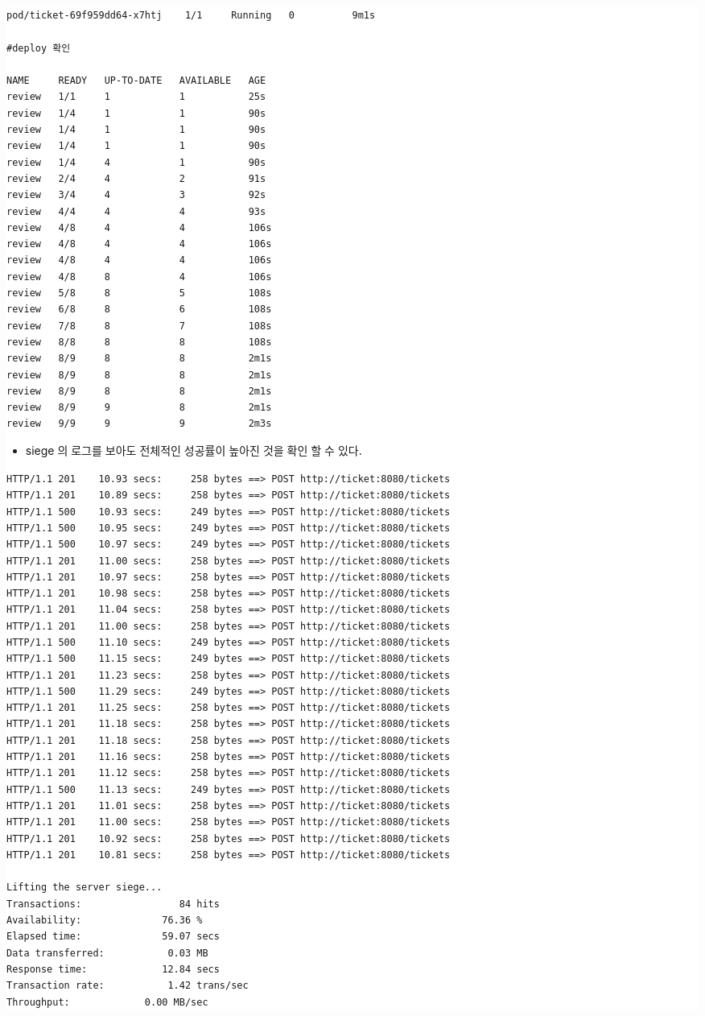 ```
pod/ticket-69f959dd64-x7htj    1/1     Running   0          9m1s

#deploy 확인

NAME     READY   UP-TO-DATE   AVAILABLE   AGE
review   1/1     1            1           25s
review   1/4     1            1           90s
review   1/4     1            1           90s
review   1/4     1            1           90s
review   1/4     4            1           90s
review   2/4     4            2           91s
review   3/4     4            3           92s
review   4/4     4            4           93s
review   4/8     4            4           106s
review   4/8     4            4           106s
review   4/8     4            4           106s
review   4/8     8            4           106s
review   5/8     8            5           108s
review   6/8     8            6           108s
review   7/8     8            7           108s
review   8/8     8            8           108s
review   8/9     8            8           2m1s
review   8/9     8            8           2m1s
review   8/9     8            8           2m1s
review   8/9     9            8           2m1s
review   9/9     9            9           2m3s
```

- siege 의 로그를 보아도 전체적인 성공률이 높아진 것을 확인 할 수 있다.

```
HTTP/1.1 201    10.93 secs:     258 bytes ==> POST http://ticket:8080/tickets
HTTP/1.1 201    10.89 secs:     258 bytes ==> POST http://ticket:8080/tickets
HTTP/1.1 500    10.93 secs:     249 bytes ==> POST http://ticket:8080/tickets
HTTP/1.1 500    10.95 secs:     249 bytes ==> POST http://ticket:8080/tickets
HTTP/1.1 500    10.97 secs:     249 bytes ==> POST http://ticket:8080/tickets
HTTP/1.1 201    11.00 secs:     258 bytes ==> POST http://ticket:8080/tickets
HTTP/1.1 201    10.97 secs:     258 bytes ==> POST http://ticket:8080/tickets
HTTP/1.1 201    10.98 secs:     258 bytes ==> POST http://ticket:8080/tickets
HTTP/1.1 201    11.04 secs:     258 bytes ==> POST http://ticket:8080/tickets
HTTP/1.1 201    11.00 secs:     258 bytes ==> POST http://ticket:8080/tickets
HTTP/1.1 500    11.10 secs:     249 bytes ==> POST http://ticket:8080/tickets
HTTP/1.1 500    11.15 secs:     249 bytes ==> POST http://ticket:8080/tickets
HTTP/1.1 201    11.23 secs:     258 bytes ==> POST http://ticket:8080/tickets
HTTP/1.1 500    11.29 secs:     249 bytes ==> POST http://ticket:8080/tickets
HTTP/1.1 201    11.25 secs:     258 bytes ==> POST http://ticket:8080/tickets
HTTP/1.1 201    11.18 secs:     258 bytes ==> POST http://ticket:8080/tickets
HTTP/1.1 201    11.18 secs:     258 bytes ==> POST http://ticket:8080/tickets
HTTP/1.1 201    11.16 secs:     258 bytes ==> POST http://ticket:8080/tickets
HTTP/1.1 201    11.12 secs:     258 bytes ==> POST http://ticket:8080/tickets
HTTP/1.1 500    11.13 secs:     249 bytes ==> POST http://ticket:8080/tickets
HTTP/1.1 201    11.01 secs:     258 bytes ==> POST http://ticket:8080/tickets
HTTP/1.1 201    11.00 secs:     258 bytes ==> POST http://ticket:8080/tickets
HTTP/1.1 201    10.92 secs:     258 bytes ==> POST http://ticket:8080/tickets
HTTP/1.1 201    10.81 secs:     258 bytes ==> POST http://ticket:8080/tickets

Lifting the server siege...
Transactions:		          84 hits
Availability:		       76.36 %
Elapsed time:		       59.07 secs
Data transferred:	        0.03 MB
Response time:		       12.84 secs
Transaction rate:	        1.42 trans/sec
Throughput:		        0.00 MB/sec
```
